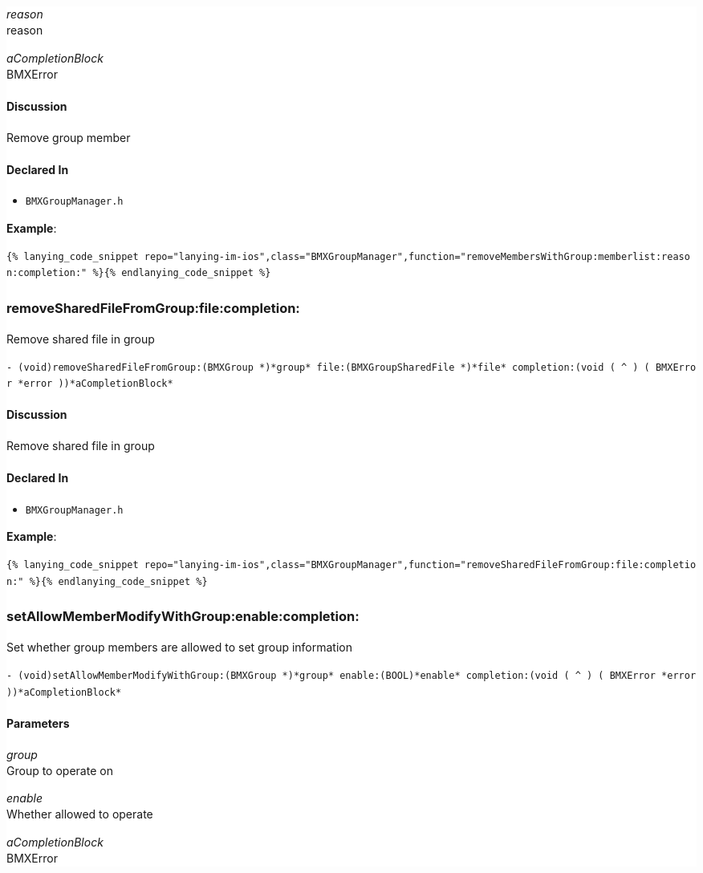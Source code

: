 *reason*  
   reason  

*aCompletionBlock*  
   BMXError  

#### Discussion
Remove group member

#### Declared In
* `BMXGroupManager.h`

<a name="//api/name/removeSharedFileFromGroup:file:completion:" title="removeSharedFileFromGroup:file:completion:"></a>
**Example**:
```
{% lanying_code_snippet repo="lanying-im-ios",class="BMXGroupManager",function="removeMembersWithGroup:memberlist:reason:completion:" %}{% endlanying_code_snippet %}
```
### removeSharedFileFromGroup:file:completion:

Remove shared file in group

`- (void)removeSharedFileFromGroup:(BMXGroup *)*group* file:(BMXGroupSharedFile *)*file* completion:(void ( ^ ) ( BMXError *error ))*aCompletionBlock*`

#### Discussion
Remove shared file in group

#### Declared In
* `BMXGroupManager.h`

<a name="//api/name/setAllowMemberModifyWithGroup:enable:completion:" title="setAllowMemberModifyWithGroup:enable:completion:"></a>
**Example**:
```
{% lanying_code_snippet repo="lanying-im-ios",class="BMXGroupManager",function="removeSharedFileFromGroup:file:completion:" %}{% endlanying_code_snippet %}
```
### setAllowMemberModifyWithGroup:enable:completion:

Set whether group members are allowed to set group information

`- (void)setAllowMemberModifyWithGroup:(BMXGroup *)*group* enable:(BOOL)*enable* completion:(void ( ^ ) ( BMXError *error ))*aCompletionBlock*`

#### Parameters

*group*  
   Group to operate on  

*enable*  
   Whether allowed to operate  

*aCompletionBlock*  
   BMXError  
